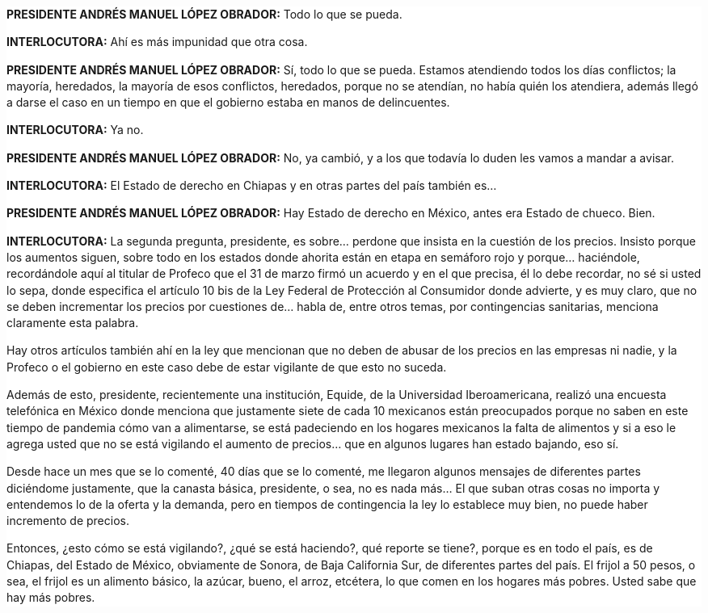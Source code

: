 **PRESIDENTE ANDRÉS MANUEL LÓPEZ OBRADOR:** Todo lo que se pueda.

**INTERLOCUTORA:** Ahí es más impunidad que otra cosa.

**PRESIDENTE ANDRÉS MANUEL LÓPEZ OBRADOR:** Sí, todo lo que se pueda. Estamos
atendiendo todos los días conflictos; la mayoría, heredados, la mayoría de
esos conflictos, heredados, porque no se atendían, no había quién los
atendiera, además llegó a darse el caso en un tiempo en que el gobierno estaba
en manos de delincuentes.

**INTERLOCUTORA:** Ya no.

**PRESIDENTE ANDRÉS MANUEL LÓPEZ OBRADOR:** No, ya cambió, y a los que todavía
lo duden les vamos a mandar a avisar.

**INTERLOCUTORA:** El Estado de derecho en Chiapas y en otras partes del país
también es…

**PRESIDENTE ANDRÉS MANUEL LÓPEZ OBRADOR:** Hay Estado de derecho en México,
antes era Estado de chueco. Bien.

**INTERLOCUTORA:** La segunda pregunta, presidente, es sobre… perdone que
insista en la cuestión de los precios. Insisto porque los aumentos siguen,
sobre todo en los estados donde ahorita están en etapa en semáforo rojo y
porque… haciéndole, recordándole aquí al titular de Profeco que el 31 de marzo
firmó un acuerdo y en el que precisa, él lo debe recordar, no sé si usted lo
sepa, donde especifica el artículo 10 bis de la Ley Federal de Protección al
Consumidor donde advierte, y es muy claro, que no se deben incrementar los
precios por cuestiones de… habla de, entre otros temas, por contingencias
sanitarias, menciona claramente esta palabra.

Hay otros artículos también ahí en la ley que mencionan que no deben de abusar
de los precios en las empresas ni nadie, y la Profeco o el gobierno en este
caso debe de estar vigilante de que esto no suceda.

Además de esto, presidente, recientemente una institución, Equide, de la
Universidad Iberoamericana, realizó una encuesta telefónica en México donde
menciona que justamente siete de cada 10 mexicanos están preocupados porque no
saben en este tiempo de pandemia cómo van a alimentarse, se está padeciendo en
los hogares mexicanos la falta de alimentos y si a eso le agrega usted que no
se está vigilando el aumento de precios… que en algunos lugares han estado
bajando, eso sí.

Desde hace un mes que se lo comenté, 40 días que se lo comenté, me llegaron
algunos mensajes de diferentes partes diciéndome justamente, que la canasta
básica, presidente, o sea, no es nada más… El que suban otras cosas no importa
y entendemos lo de la oferta y la demanda, pero en tiempos de contingencia la
ley lo establece muy bien, no puede haber incremento de precios.

Entonces, ¿esto cómo se está vigilando?, ¿qué se está haciendo?, qué reporte
se tiene?, porque es en todo el país, es de Chiapas, del Estado de México,
obviamente de Sonora, de Baja California Sur, de diferentes partes del país.
El frijol a 50 pesos, o sea, el frijol es un alimento básico, la azúcar,
bueno, el arroz, etcétera, lo que comen en los hogares más pobres. Usted sabe
que hay más pobres.
